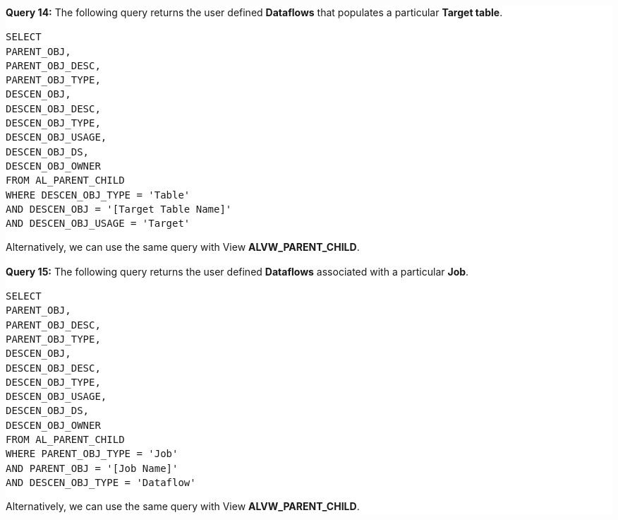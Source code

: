 <b>Query 14:</b> The following query returns the user defined <b>Dataflows</b> that populates a particular <b>Target table</b>.
<pre class="brush: sql">SELECT 
PARENT_OBJ,
PARENT_OBJ_DESC,
PARENT_OBJ_TYPE,
DESCEN_OBJ,
DESCEN_OBJ_DESC,
DESCEN_OBJ_TYPE,
DESCEN_OBJ_USAGE,
DESCEN_OBJ_DS,
DESCEN_OBJ_OWNER 
FROM AL_PARENT_CHILD 
WHERE DESCEN_OBJ_TYPE = 'Table' 
AND DESCEN_OBJ = '[Target Table Name]' 
AND DESCEN_OBJ_USAGE = 'Target'
</pre>
Alternatively, we can use the same query with View <b>ALVW_PARENT_CHILD</b>.

<b>Query 15:</b> The following query returns the user defined <b>Dataflows</b> associated with a particular <b>Job</b>.
<pre class="brush: sql">SELECT 
PARENT_OBJ,
PARENT_OBJ_DESC,
PARENT_OBJ_TYPE,
DESCEN_OBJ,
DESCEN_OBJ_DESC,
DESCEN_OBJ_TYPE,
DESCEN_OBJ_USAGE,
DESCEN_OBJ_DS,
DESCEN_OBJ_OWNER 
FROM AL_PARENT_CHILD 
WHERE PARENT_OBJ_TYPE = 'Job' 
AND PARENT_OBJ = '[Job Name]' 
AND DESCEN_OBJ_TYPE = 'Dataflow'
</pre>
Alternatively, we can use the same query with View <b>ALVW_PARENT_CHILD</b>.
